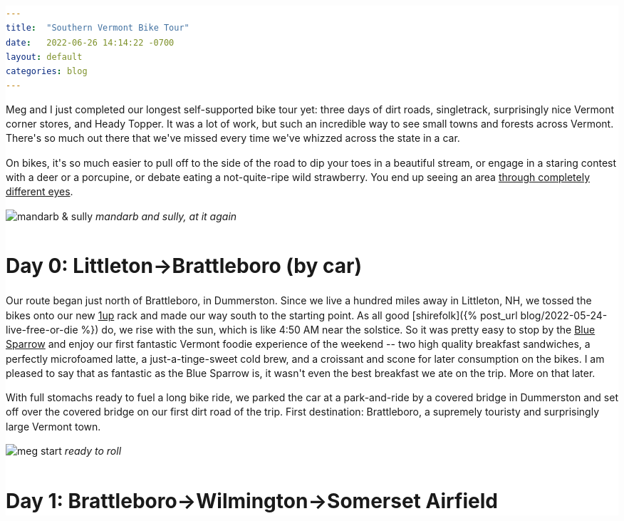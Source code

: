 ```yaml
---
title:  "Southern Vermont Bike Tour"
date:   2022-06-26 14:14:22 -0700
layout: default
categories: blog
---
```


Meg and I just completed our longest self-supported bike tour yet: three
days of dirt roads, singletrack, surprisingly nice Vermont corner stores,
and Heady Topper. It was a lot of work, but such an incredible way to
see small towns and forests across Vermont. There's so much out there
that we've missed every time we've whizzed across the state in a car.

On bikes, it's so much easier to pull off to the side of the road to
dip your toes in a beautiful stream, or engage in a staring contest with
a deer or a porcupine, or debate eating a not-quite-ripe wild
strawberry. You end up seeing an area
[through completely different eyes](https://www.youtube.com/watch?v=zcdustTllg4).



![mandarb & sully](/../_images/june_26_vt/00_dual_bikes.jpg)
*mandarb and sully, at it again*

# Day 0: Littleton->Brattleboro (by car)

Our route began just north of Brattleboro, in Dummerston. Since we live
a hundred miles away in Littleton, NH, we tossed the bikes onto our new
[1up](https://www.1up-usa.com/product-category/bike-racks/) rack and
made our way south to the starting point. As all good
[shirefolk]({% post_url blog/2022-05-24-live-free-or-die %}) do, we rise with
the sun, which is like 4:50 AM near the solstice. So it was pretty easy
to stop by the [Blue Sparrow](https://bluesparrowkitchen.com/) and enjoy
our first fantastic Vermont foodie experience of the weekend -- two high
quality breakfast sandwiches, a perfectly microfoamed latte, a just-a-tinge-sweet
cold brew, and a croissant and scone for later consumption on the bikes.
I am pleased to say that as fantastic as the Blue Sparrow is, it wasn't
even the best breakfast we ate on the trip. More on that later.

With full stomachs ready to fuel a long bike ride, we parked the car at
a park-and-ride by a covered bridge in Dummerston and set off over the
covered bridge on our first dirt road of the trip. First destination:
Brattleboro, a supremely touristy and surprisingly large Vermont town.

![meg start](/../_images/june_26_vt/01_meg_car.jpg)
*ready to roll*

# Day 1: Brattleboro->Wilmington->Somerset Airfield
